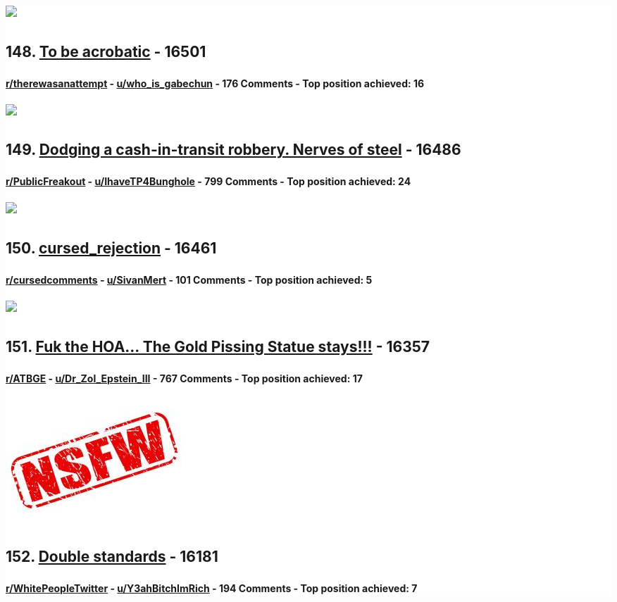 <a href="https://i.redd.it/hkbmqljeadw61.jpg"><img src="https://b.thumbs.redditmedia.com/NFQSPdpmTaS_-KunTiHWc68uYXPeXhDlYtXOkzB_RUE.jpg"></img></a>

## 148. [To be acrobatic](http://reddit.com/r/therewasanattempt/comments/n1rwsb/to_be_acrobatic/) - 16501
#### [r/therewasanattempt](http://reddit.com/r/therewasanattempt) - [u/who_is_gabechun](http://reddit.com/u/who_is_gabechun) - 176 Comments - Top position achieved: 16

<a href="https://v.redd.it/9km6fp51raw61"><img src="https://b.thumbs.redditmedia.com/BmdxNG3ME4Vj2ZhbMjTUofjKb-HczNZehUZAFX_YMcU.jpg"></img></a>

## 149. [Dodging a cash-in-transit robbery. Nerves of steel](http://reddit.com/r/PublicFreakout/comments/n1tsym/dodging_a_cashintransit_robbery_nerves_of_steel/) - 16486
#### [r/PublicFreakout](http://reddit.com/r/PublicFreakout) - [u/IhaveTP4Bunghole](http://reddit.com/u/IhaveTP4Bunghole) - 799 Comments - Top position achieved: 24

<a href="https://v.redd.it/hg672cvevaw61"><img src="https://a.thumbs.redditmedia.com/WIGiVJIgztm7vo5jUyLj_kUa0Ts82uOTvIKsg5SELn0.jpg"></img></a>

## 150. [cursed_rejection](http://reddit.com/r/cursedcomments/comments/n1odaq/cursed_rejection/) - 16461
#### [r/cursedcomments](http://reddit.com/r/cursedcomments) - [u/SivanMert](http://reddit.com/u/SivanMert) - 101 Comments - Top position achieved: 5

<a href="https://i.redd.it/mnmgtxtde9w61.jpg"><img src="https://b.thumbs.redditmedia.com/QE2oTofzYg6xuO1pXgv4FPspE9jrm9KLDEAh4_9PDvQ.jpg"></img></a>

## 151. [Fuk the HOA... The Gold Pissing Statue stays!!!](http://reddit.com/r/ATBGE/comments/n1zzld/fuk_the_hoa_the_gold_pissing_statue_stays/) - 16357
#### [r/ATBGE](http://reddit.com/r/ATBGE) - [u/Dr_Zol_Epstein_III](http://reddit.com/u/Dr_Zol_Epstein_III) - 767 Comments - Top position achieved: 17

<a href="https://i.redd.it/rp3jgjgiqcw61.png"><img src="https://github.com/mgerb/top-of-reddit/raw/master/nsfw.jpg"></img></a>

## 152. [Double standards](http://reddit.com/r/WhitePeopleTwitter/comments/n26c83/double_standards/) - 16181
#### [r/WhitePeopleTwitter](http://reddit.com/r/WhitePeopleTwitter) - [u/Y3ahBitchImRich](http://reddit.com/u/Y3ahBitchImRich) - 194 Comments - Top position achieved: 7
